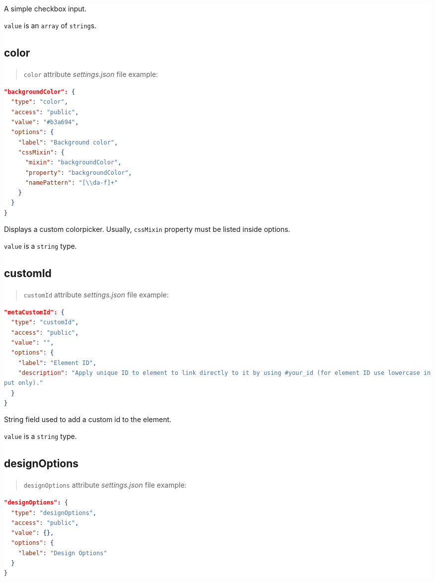 A simple checkbox input.

`value` is an `array` of `string`s.


## color

> `color` attribute *settings.json* file example:

```json
"backgroundColor": {
  "type": "color",
  "access": "public",
  "value": "#b3a694",
  "options": {
    "label": "Background color",
    "cssMixin": {
      "mixin": "backgroundColor",
      "property": "backgroundColor",
      "namePattern": "[\\da-f]+"
    }
  }
}
```
Displays a custom colorpicker. Usually, `cssMixin` property must be listed inside options.

`value` is a `string` type.


## customId

> `customId` attribute *settings.json* file example:

```json
"metaCustomId": {
  "type": "customId",
  "access": "public",
  "value": "",
  "options": {
    "label": "Element ID",
    "description": "Apply unique ID to element to link directly to it by using #your_id (for element ID use lowercase input only)."
  }
}
```
String field used to add a custom id to the element.

`value` is a `string` type.


## designOptions

> `designOptions` attribute *settings.json* file example:

```json
"designOptions": {
  "type": "designOptions",
  "access": "public",
  "value": {},
  "options": {
    "label": "Design Options"
  }
}
```
